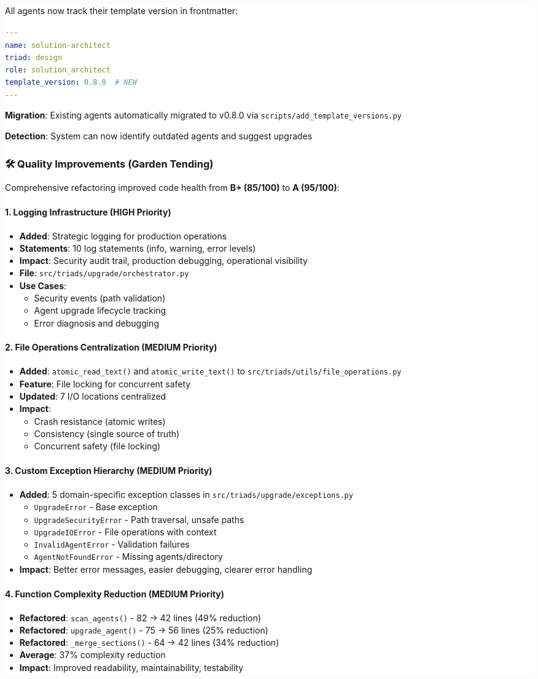 All agents now track their template version in frontmatter:

```yaml
---
name: solution-architect
triad: design
role: solution_architect
template_version: 0.8.0  # NEW
---
```

**Migration**: Existing agents automatically migrated to v0.8.0 via `scripts/add_template_versions.py`

**Detection**: System can now identify outdated agents and suggest upgrades

### 🛠️ Quality Improvements (Garden Tending)

Comprehensive refactoring improved code health from **B+ (85/100)** to **A (95/100)**:

#### 1. Logging Infrastructure (HIGH Priority)
- **Added**: Strategic logging for production operations
- **Statements**: 10 log statements (info, warning, error levels)
- **Impact**: Security audit trail, production debugging, operational visibility
- **File**: `src/triads/upgrade/orchestrator.py`
- **Use Cases**:
  - Security events (path validation)
  - Agent upgrade lifecycle tracking
  - Error diagnosis and debugging

#### 2. File Operations Centralization (MEDIUM Priority)
- **Added**: `atomic_read_text()` and `atomic_write_text()` to `src/triads/utils/file_operations.py`
- **Feature**: File locking for concurrent safety
- **Updated**: 7 I/O locations centralized
- **Impact**:
  - Crash resistance (atomic writes)
  - Consistency (single source of truth)
  - Concurrent safety (file locking)

#### 3. Custom Exception Hierarchy (MEDIUM Priority)
- **Added**: 5 domain-specific exception classes in `src/triads/upgrade/exceptions.py`
  - `UpgradeError` - Base exception
  - `UpgradeSecurityError` - Path traversal, unsafe paths
  - `UpgradeIOError` - File operations with context
  - `InvalidAgentError` - Validation failures
  - `AgentNotFoundError` - Missing agents/directory
- **Impact**: Better error messages, easier debugging, clearer error handling

#### 4. Function Complexity Reduction (MEDIUM Priority)
- **Refactored**: `scan_agents()` - 82 → 42 lines (49% reduction)
- **Refactored**: `upgrade_agent()` - 75 → 56 lines (25% reduction)
- **Refactored**: `_merge_sections()` - 64 → 42 lines (34% reduction)
- **Average**: 37% complexity reduction
- **Impact**: Improved readability, maintainability, testability

